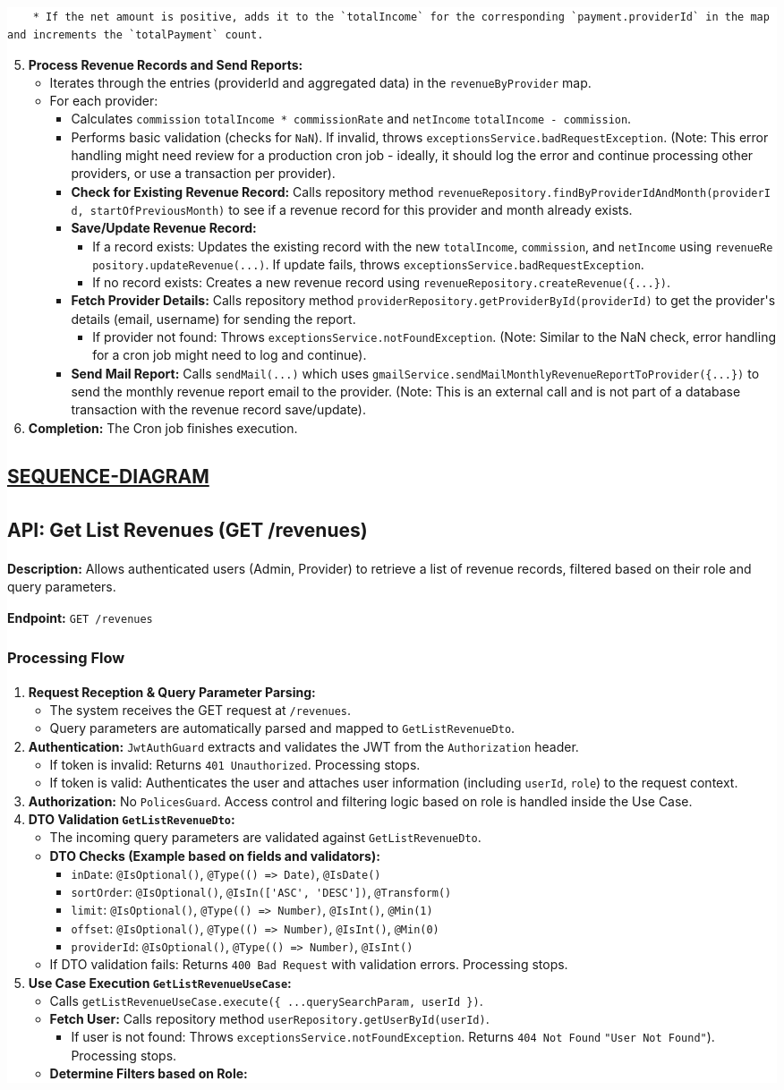         * If the net amount is positive, adds it to the `totalIncome` for the corresponding `payment.providerId` in the map and increments the `totalPayment` count.
5.  **Process Revenue Records and Send Reports:**
    * Iterates through the entries (providerId and aggregated data) in the `revenueByProvider` map.
    * For each provider:
        * Calculates `commission`  `totalIncome * commissionRate` and `netIncome`  `totalIncome - commission`.
        * Performs basic validation (checks for `NaN`). If invalid, throws `exceptionsService.badRequestException`. (Note: This error handling might need review for a production cron job - ideally, it should log the error and continue processing other providers, or use a transaction per provider).
        * **Check for Existing Revenue Record:** Calls repository method `revenueRepository.findByProviderIdAndMonth(providerId, startOfPreviousMonth)` to see if a revenue record for this provider and month already exists.
        * **Save/Update Revenue Record:**
            * If a record exists: Updates the existing record with the new `totalIncome`, `commission`, and `netIncome` using `revenueRepository.updateRevenue(...)`. If update fails, throws `exceptionsService.badRequestException`.
            * If no record exists: Creates a new revenue record using `revenueRepository.createRevenue({...})`.
        * **Fetch Provider Details:** Calls repository method `providerRepository.getProviderById(providerId)` to get the provider's details (email, username) for sending the report.
            * If provider not found: Throws `exceptionsService.notFoundException`. (Note: Similar to the NaN check, error handling for a cron job might need to log and continue).
        * **Send Mail Report:** Calls `sendMail(...)` which uses `gmailService.sendMailMonthlyRevenueReportToProvider({...})` to send the monthly revenue report email to the provider. (Note: This is an external call and is not part of a database transaction with the revenue record save/update).
6.  **Completion:** The Cron job finishes execution.

[SEQUENCE-DIAGRAM](https://shorturl.at/GZI6Z)
---

## API: Get List Revenues (GET /revenues)

**Description:** Allows authenticated users (Admin, Provider) to retrieve a list of revenue records, filtered based on their role and query parameters.

**Endpoint:** `GET /revenues`

### Processing Flow

1.  **Request Reception & Query Parameter Parsing:**
    * The system receives the GET request at `/revenues`.
    * Query parameters are automatically parsed and mapped to `GetListRevenueDto`.
2.  **Authentication:** `JwtAuthGuard` extracts and validates the JWT from the `Authorization` header.
    * If token is invalid: Returns `401 Unauthorized`. Processing stops.
    * If token is valid: Authenticates the user and attaches user information (including `userId`, `role`) to the request context.
3.  **Authorization:** No `PolicesGuard`. Access control and filtering logic based on role is handled inside the Use Case.
4.  **DTO Validation  `GetListRevenueDto`:**
    * The incoming query parameters are validated against `GetListRevenueDto`.
    * **DTO Checks (Example based on fields and validators):**
        * `inDate`: `@IsOptional()`, `@Type(() => Date)`, `@IsDate()`
        * `sortOrder`: `@IsOptional()`, `@IsIn(['ASC', 'DESC'])`, `@Transform()`
        * `limit`: `@IsOptional()`, `@Type(() => Number)`, `@IsInt()`, `@Min(1)`
        * `offset`: `@IsOptional()`, `@Type(() => Number)`, `@IsInt()`, `@Min(0)`
        * `providerId`: `@IsOptional()`, `@Type(() => Number)`, `@IsInt()`
    * If DTO validation fails: Returns `400 Bad Request` with validation errors. Processing stops.
5.  **Use Case Execution  `GetListRevenueUseCase`:**
    * Calls `getListRevenueUseCase.execute({ ...querySearchParam, userId })`.
    * **Fetch User:** Calls repository method `userRepository.getUserById(userId)`.
        * If user is not found: Throws `exceptionsService.notFoundException`. Returns `404 Not Found`  `"User Not Found"`). Processing stops.
    * **Determine Filters based on Role:**